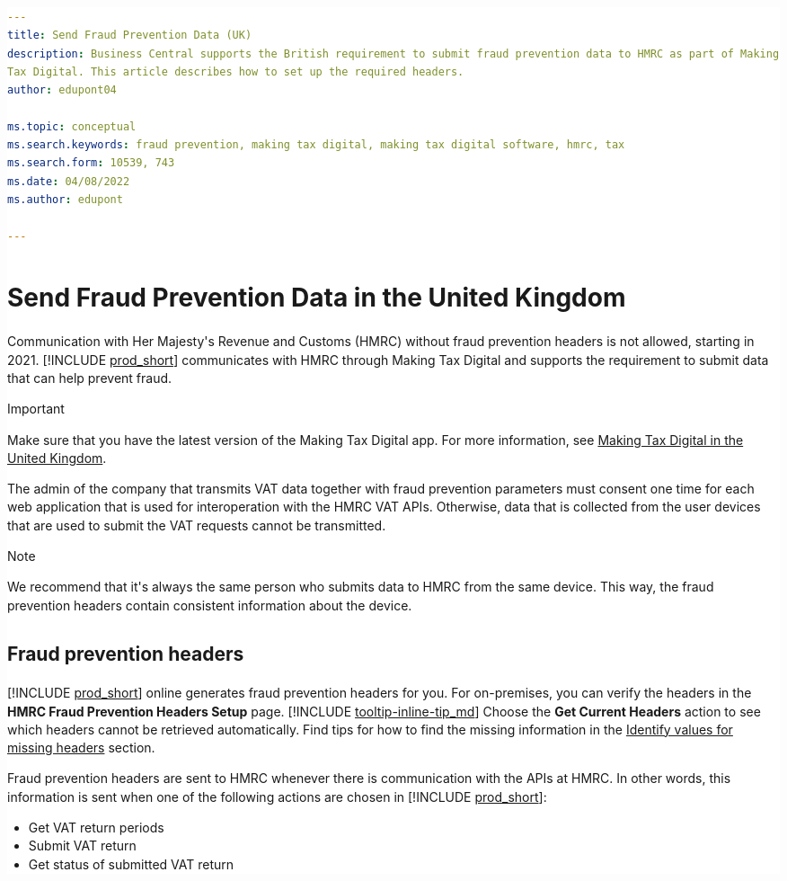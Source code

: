 ```yaml
---
title: Send Fraud Prevention Data (UK)
description: Business Central supports the British requirement to submit fraud prevention data to HMRC as part of Making Tax Digital. This article describes how to set up the required headers.
author: edupont04

ms.topic: conceptual
ms.search.keywords: fraud prevention, making tax digital, making tax digital software, hmrc, tax
ms.search.form: 10539, 743
ms.date: 04/08/2022
ms.author: edupont

---
```

# Send Fraud Prevention Data in the United Kingdom

Communication with Her Majesty's Revenue and Customs (HMRC) without fraud prevention headers is not allowed, starting in 2021. [!INCLUDE [prod_short](../../includes/prod_short.md)] communicates with HMRC through Making Tax Digital and supports the requirement to submit data that can help prevent fraud.  

> [!IMPORTANT]
> Make sure that you have the latest version of the Making Tax Digital app. For more information, see [Making Tax Digital in the United Kingdom](making-tax-digital-submit-vat-return.md).

The admin of the company that transmits VAT data together with fraud prevention parameters must consent one time for each web application that is used for interoperation with the HMRC VAT APIs. Otherwise, data that is collected from the user devices that are used to submit the VAT requests cannot be transmitted.

> [!NOTE]
> We recommend that it's always the same person who submits data to HMRC from the same device. This way, the fraud prevention headers contain consistent information about the device.

## Fraud prevention headers

[!INCLUDE [prod_short](../../includes/prod_short.md)] online generates fraud prevention headers for you. For on-premises, you can verify the headers in the **HMRC Fraud Prevention Headers Setup** page. [!INCLUDE [tooltip-inline-tip_md](../../includes/tooltip-inline-tip_md.md)] Choose the **Get Current Headers** action to see which headers cannot be retrieved automatically. Find tips for how to find the missing information in the [Identify values for missing headers](#identify-values-for-missing-headers) section.  

Fraud prevention headers are sent to HMRC whenever there is communication with the APIs at HMRC. In other words, this information is sent when one of the following actions are chosen in [!INCLUDE [prod_short](../../includes/prod_short.md)]:

* Get VAT return periods
* Submit VAT return
* Get status of submitted VAT return
